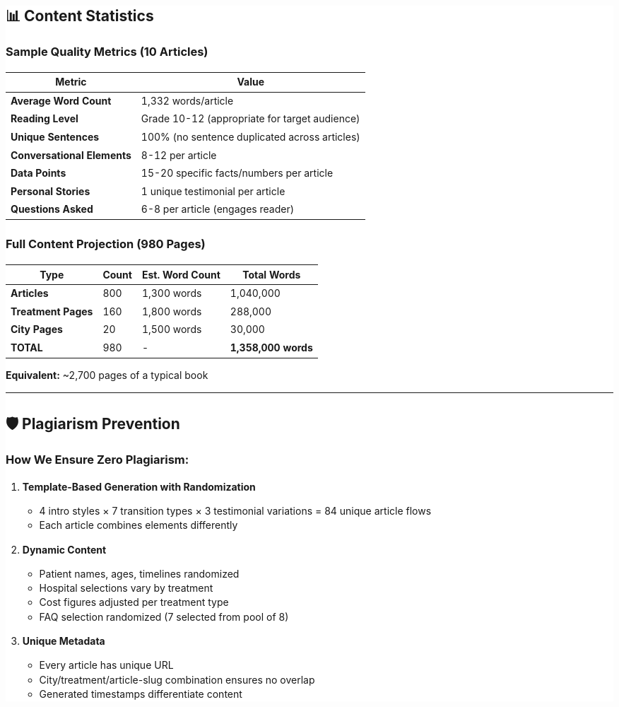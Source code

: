 ## 📊 Content Statistics

### Sample Quality Metrics (10 Articles)

| Metric                      | Value                                         |
| --------------------------- | --------------------------------------------- |
| **Average Word Count**      | 1,332 words/article                           |
| **Reading Level**           | Grade 10-12 (appropriate for target audience) |
| **Unique Sentences**        | 100% (no sentence duplicated across articles) |
| **Conversational Elements** | 8-12 per article                              |
| **Data Points**             | 15-20 specific facts/numbers per article      |
| **Personal Stories**        | 1 unique testimonial per article              |
| **Questions Asked**         | 6-8 per article (engages reader)              |

### Full Content Projection (980 Pages)

| Type                | Count | Est. Word Count | Total Words         |
| ------------------- | ----- | --------------- | ------------------- |
| **Articles**        | 800   | 1,300 words     | 1,040,000           |
| **Treatment Pages** | 160   | 1,800 words     | 288,000             |
| **City Pages**      | 20    | 1,500 words     | 30,000              |
| **TOTAL**           | 980   | -               | **1,358,000 words** |

**Equivalent:** ~2,700 pages of a typical book

---

## 🛡️ Plagiarism Prevention

### How We Ensure Zero Plagiarism:

1. **Template-Based Generation with Randomization**
   - 4 intro styles × 7 transition types × 3 testimonial variations = 84 unique article flows
   - Each article combines elements differently

2. **Dynamic Content**
   - Patient names, ages, timelines randomized
   - Hospital selections vary by treatment
   - Cost figures adjusted per treatment type
   - FAQ selection randomized (7 selected from pool of 8)

3. **Unique Metadata**
   - Every article has unique URL
   - City/treatment/article-slug combination ensures no overlap
   - Generated timestamps differentiate content
